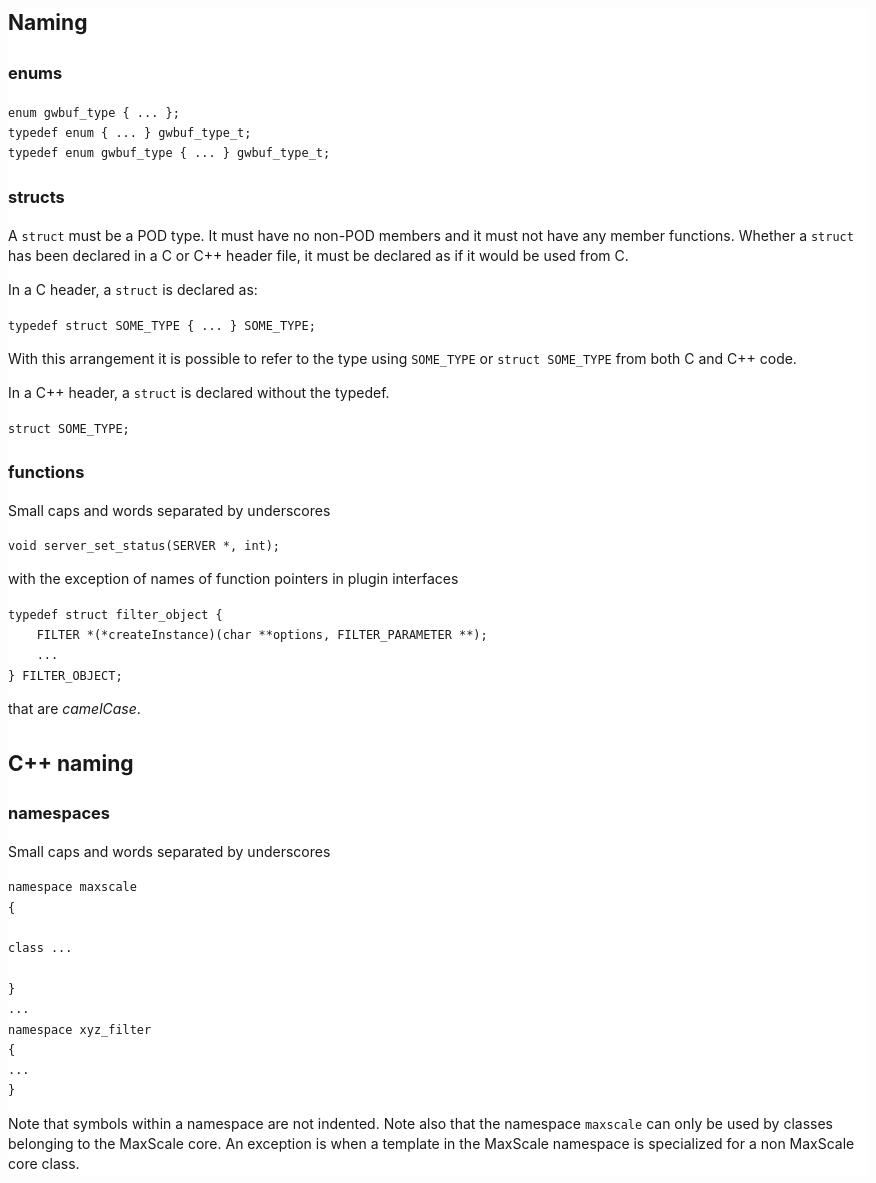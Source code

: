## Naming
### enums
```
enum gwbuf_type { ... };
typedef enum { ... } gwbuf_type_t;
typedef enum gwbuf_type { ... } gwbuf_type_t;
```
### structs
A `struct` must be a POD type. It must have no non-POD members and it must
not have any member functions. Whether a `struct` has been declared in a C
or C++ header file, it must be declared as if it would be used from C.

In a C header, a `struct` is declared as:
```
typedef struct SOME_TYPE { ... } SOME_TYPE;
```
With this arrangement it is possible to refer to the type using `SOME_TYPE`
or `struct SOME_TYPE` from both C and C++ code.

In a C++ header, a `struct` is declared without the typedef.
```
struct SOME_TYPE;
```

### functions

Small caps and words separated by underscores
```
void server_set_status(SERVER *, int);
```
with the exception of names of function pointers in plugin interfaces
```
typedef struct filter_object {
    FILTER *(*createInstance)(char **options, FILTER_PARAMETER **);
    ...
} FILTER_OBJECT;
```
that are _camelCase_.

## C++ naming
### namespaces

Small caps and words separated by underscores
```
namespace maxscale
{

class ...

}
...
namespace xyz_filter
{
...
}
```
Note that symbols within a namespace are not indented. Note also that the
namespace `maxscale` can only be used by classes belonging to the MaxScale
core. An exception is when a template in the MaxScale namespace is
specialized for a non MaxScale core class.
